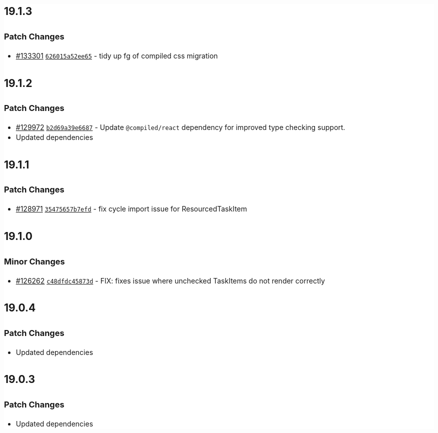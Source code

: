 ## 19.1.3

### Patch Changes

- [#133301](https://bitbucket.org/atlassian/atlassian-frontend-monorepo/pull-requests/133301)
  [`626015a52ee65`](https://bitbucket.org/atlassian/atlassian-frontend-monorepo/commits/626015a52ee65) -
  tidy up fg of compiled css migration

## 19.1.2

### Patch Changes

- [#129972](https://bitbucket.org/atlassian/atlassian-frontend-monorepo/pull-requests/129972)
  [`b2d69a39e6687`](https://bitbucket.org/atlassian/atlassian-frontend-monorepo/commits/b2d69a39e6687) -
  Update `@compiled/react` dependency for improved type checking support.
- Updated dependencies

## 19.1.1

### Patch Changes

- [#128971](https://bitbucket.org/atlassian/atlassian-frontend-monorepo/pull-requests/128971)
  [`35475657b7efd`](https://bitbucket.org/atlassian/atlassian-frontend-monorepo/commits/35475657b7efd) -
  fix cycle import issue for ResourcedTaskItem

## 19.1.0

### Minor Changes

- [#126262](https://bitbucket.org/atlassian/atlassian-frontend-monorepo/pull-requests/126262)
  [`c48dfdc45873d`](https://bitbucket.org/atlassian/atlassian-frontend-monorepo/commits/c48dfdc45873d) -
  FIX: fixes issue where unchecked TaskItems do not render correctly

## 19.0.4

### Patch Changes

- Updated dependencies

## 19.0.3

### Patch Changes

- Updated dependencies
